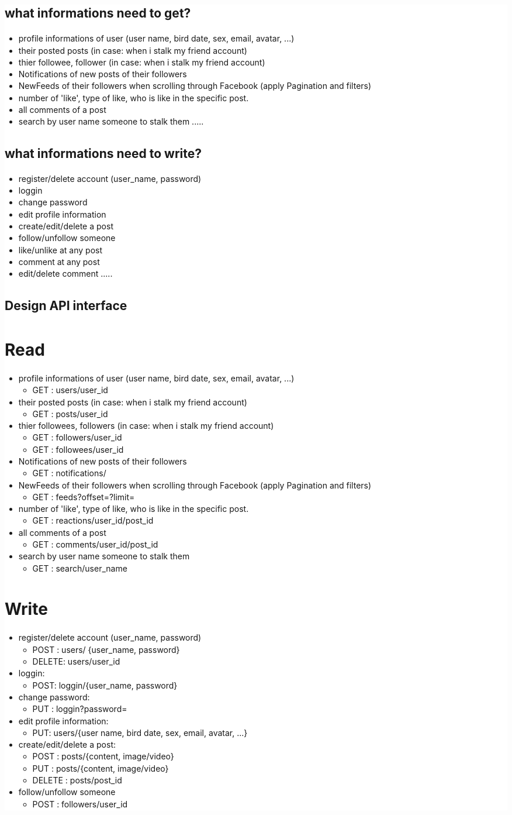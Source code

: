 ## what informations need to get?
- profile informations of user (user name, bird date, sex, email, avatar, ...)
- their posted posts (in case: when i stalk my friend account)
- thier followee, follower (in case: when i stalk my friend account)
- Notifications of new posts of their followers
- NewFeeds of their followers when scrolling through Facebook (apply Pagination and filters)
- number of 'like', type of like, who is like in the specific post.
- all comments of a post
- search by user name someone to stalk them
.....
## what informations need to write?
- register/delete account (user_name, password)
- loggin
- change password
- edit profile information
- create/edit/delete a post
- follow/unfollow someone
- like/unlike at any post
- comment at any post
- edit/delete comment
.....

## Design API interface
# Read
- profile informations of user (user name, bird date, sex, email, avatar, ...)
    - GET : users/user_id
- their posted posts (in case: when i stalk my friend account)
    - GET : posts/user_id
- thier followees, followers (in case: when i stalk my friend account)
    - GET : followers/user_id
    - GET : followees/user_id
- Notifications of new posts of their followers
    - GET : notifications/
- NewFeeds of their followers when scrolling through Facebook (apply Pagination and filters)
    - GET : feeds?offset=?limit=
- number of 'like', type of like, who is like in the specific post.
    - GET : reactions/user_id/post_id
- all comments of a post
    - GET : comments/user_id/post_id
- search by user name someone to stalk them
    - GET : search/user_name
# Write
- register/delete account (user_name, password)
    - POST  : users/ {user_name, password}
    - DELETE: users/user_id
- loggin:
    - POST: loggin/{user_name, password}
- change password:
    - PUT : loggin?password=
- edit profile information:
    - PUT: users/{user name, bird date, sex, email, avatar, ...}
- create/edit/delete a post:
    - POST   : posts/{content, image/video}
    - PUT    : posts/{content, image/video}
    - DELETE : posts/post_id
- follow/unfollow someone
    - POST   : followers/user_id